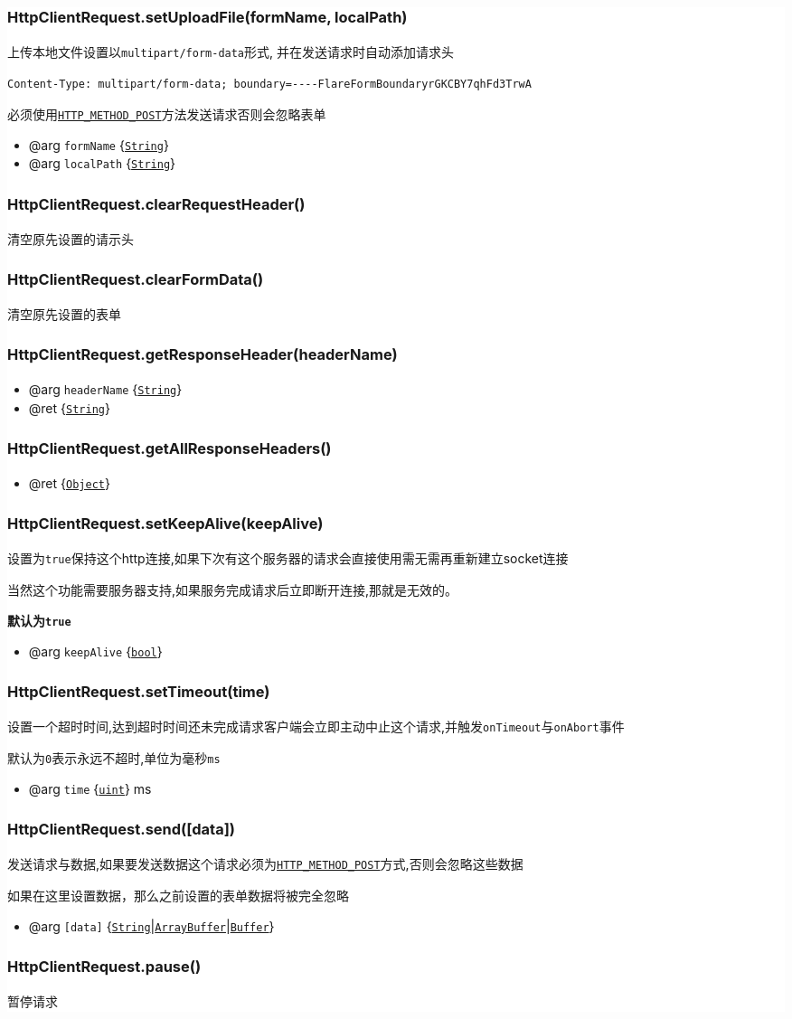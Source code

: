 ### HttpClientRequest.setUploadFile(formName, localPath)

上传本地文件设置以`multipart/form-data`形式, 并在发送请求时自动添加请求头

`Content-Type: multipart/form-data; boundary=----FlareFormBoundaryrGKCBY7qhFd3TrwA`

必须使用[`HTTP_METHOD_POST`]方法发送请求否则会忽略表单

* @arg `formName` {[`String`]}
* @arg `localPath` {[`String`]}

### HttpClientRequest.clearRequestHeader()

清空原先设置的请示头

### HttpClientRequest.clearFormData()

清空原先设置的表单

### HttpClientRequest.getResponseHeader(headerName)
* @arg `headerName` {[`String`]}
* @ret {[`String`]}

### HttpClientRequest.getAllResponseHeaders()
* @ret {[`Object`]}

### HttpClientRequest.setKeepAlive(keepAlive)

设置为`true`保持这个http连接,如果下次有这个服务器的请求会直接使用需无需再重新建立socket连接

当然这个功能需要服务器支持,如果服务完成请求后立即断开连接,那就是无效的。

**默认为`true`**

* @arg `keepAlive` {[`bool`]}

### HttpClientRequest.setTimeout(time)

设置一个超时时间,达到超时时间还未完成请求客户端会立即主动中止这个请求,并触发`onTimeout`与`onAbort`事件

默认为`0`表示永远不超时,单位为毫秒`ms`

* @arg `time` {[`uint`]} ms

### HttpClientRequest.send([data])

发送请求与数据,如果要发送数据这个请求必须为[`HTTP_METHOD_POST`]方式,否则会忽略这些数据

如果在这里设置数据，那么之前设置的表单数据将被完全忽略

* @arg `[data]` {[`String`]|[`ArrayBuffer`]|[`Buffer`]}

### HttpClientRequest.pause()

暂停请求


[`Object`]: https://developer.mozilla.org/en-US/docs/Web/JavaScript/Reference/Global_Objects/Object
[`Date`]: https://developer.mozilla.org/en-US/docs/Web/JavaScript/Reference/Global_Objects/Date
[`RegExp`]: https://developer.mozilla.org/en-US/docs/Web/JavaScript/Reference/Global_Objects/RegExp
[`Function`]: https://developer.mozilla.org/en-US/docs/Web/JavaScript/Reference/Global_Objects/Function
[`ArrayBuffer`]: https://developer.mozilla.org/en-US/docs/Web/JavaScript/Reference/Global_Objects/ArrayBuffer
[`TypedArray`]: https://developer.mozilla.org/en-US/docs/Web/JavaScript/Reference/Global_Objects/TypedArray
[`String`]: https://developer.mozilla.org/en-US/docs/Web/JavaScript/Reference/Global_Objects/String
[`Number`]: https://developer.mozilla.org/en-US/docs/Web/JavaScript/Reference/Global_Objects/Number
[`Boolean`]: https://developer.mozilla.org/en-US/docs/Web/JavaScript/Reference/Global_Objects/Boolean
[`null`]: https://developer.mozilla.org/en-US/docs/Web/JavaScript/Reference/Global_Objects/null
[`undefined`]: https://developer.mozilla.org/en-US/docs/Web/JavaScript/Reference/Global_Objects/undefined
[`Error`]: https://developer.mozilla.org/en-US/docs/Web/JavaScript/Reference/Global_Objects/Error
[`int`]: native_types.md#int
[`uint`]: native_types.md#uint
[`int16`]: native_types.md#int16
[`uint16`]: native_types.md#uint16
[`int64`]: native_types.md#int64
[`uint64`]: native_types.md#uint64
[`float`]: native_types.md#float
[`double`]: native_types.md#double
[`bool`]: native_types.md#bool
[`Buffer`]: https://nodejs.org/dist/latest-v8.x/docs/api/buffer.html
[`HttpClientRequest.setTimeout()`]: http.md#httpclientrequest-settimeout-time-
[`HttpMethod`]: http.md#enum-httpmethod
[`HttpReadyState`]: http.md#enum-httpreadystate
[`HTTP_METHOD_GET`]: http.md#http_method_get
[`HTTP_METHOD_POST`]: http.md#http_method_post
[`RequestOptions`]: http.md#object-requestoptions
[`StreamData`]: reader.md#object-streamdata
[`fs.abort()`]: fs.md#abort-id-
[`reader.abort()`]: reader.md#abort-id-